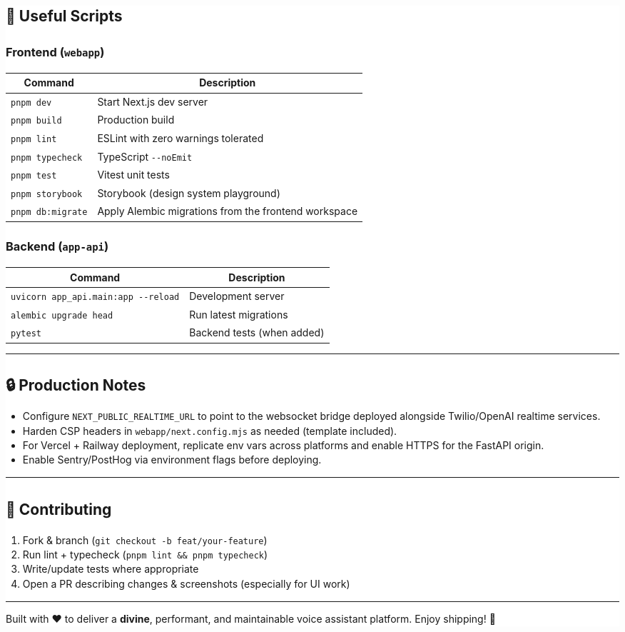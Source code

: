 ## 🧰 Useful Scripts

### Frontend (`webapp`)
| Command | Description |
| --- | --- |
| `pnpm dev` | Start Next.js dev server |
| `pnpm build` | Production build |
| `pnpm lint` | ESLint with zero warnings tolerated |
| `pnpm typecheck` | TypeScript `--noEmit` |
| `pnpm test` | Vitest unit tests |
| `pnpm storybook` | Storybook (design system playground) |
| `pnpm db:migrate` | Apply Alembic migrations from the frontend workspace |

### Backend (`app-api`)
| Command | Description |
| --- | --- |
| `uvicorn app_api.main:app --reload` | Development server |
| `alembic upgrade head` | Run latest migrations |
| `pytest` | Backend tests (when added) |

---

## 🔒 Production Notes

- Configure `NEXT_PUBLIC_REALTIME_URL` to point to the websocket bridge deployed alongside Twilio/OpenAI realtime services.
- Harden CSP headers in `webapp/next.config.mjs` as needed (template included).
- For Vercel + Railway deployment, replicate env vars across platforms and enable HTTPS for the FastAPI origin.
- Enable Sentry/PostHog via environment flags before deploying.

---

## 🤝 Contributing

1. Fork & branch (`git checkout -b feat/your-feature`)
2. Run lint + typecheck (`pnpm lint && pnpm typecheck`)
3. Write/update tests where appropriate
4. Open a PR describing changes & screenshots (especially for UI work)

---

Built with ❤️ to deliver a **divine**, performant, and maintainable voice assistant platform. Enjoy shipping! 🚀
